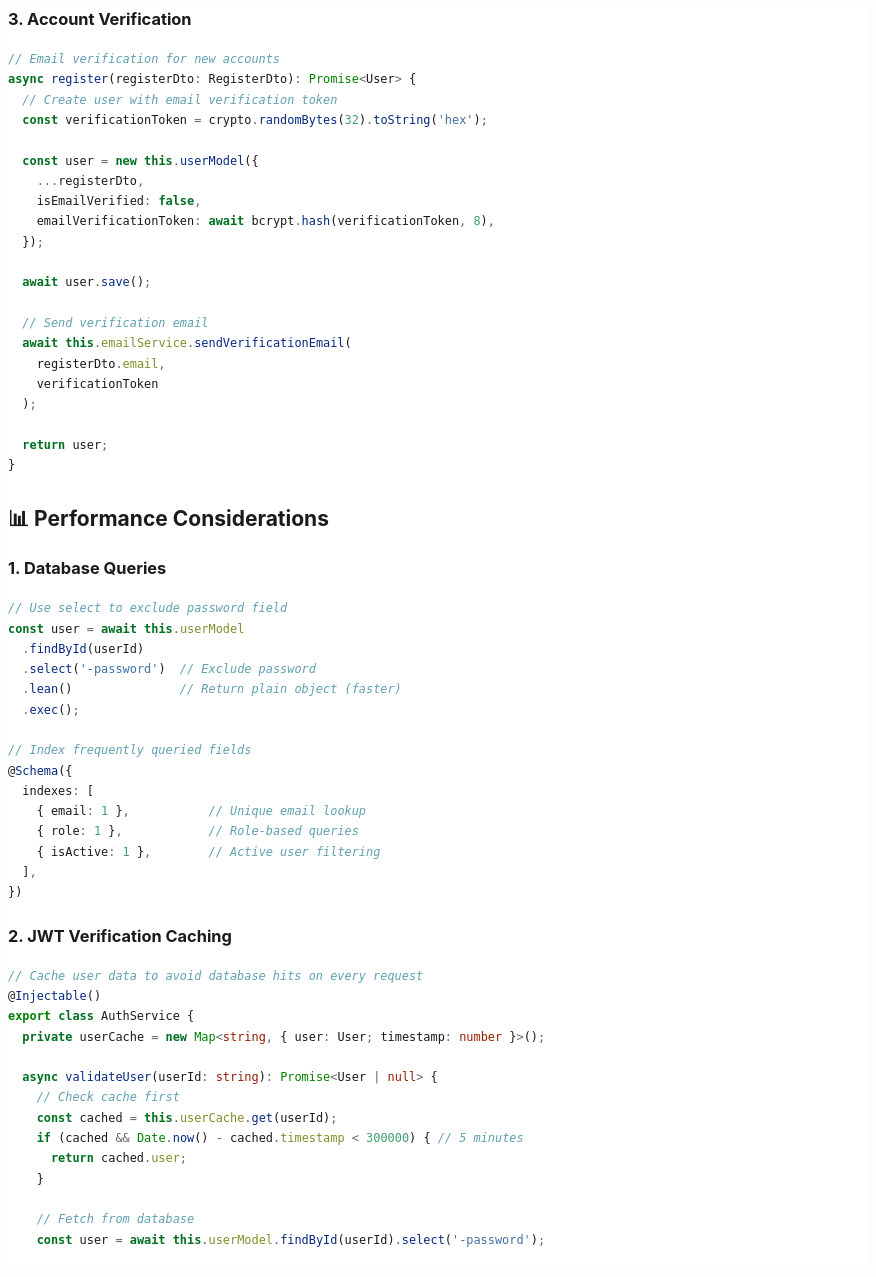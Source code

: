 ### **3. Account Verification**
```typescript
// Email verification for new accounts
async register(registerDto: RegisterDto): Promise<User> {
  // Create user with email verification token
  const verificationToken = crypto.randomBytes(32).toString('hex');
  
  const user = new this.userModel({
    ...registerDto,
    isEmailVerified: false,
    emailVerificationToken: await bcrypt.hash(verificationToken, 8),
  });

  await user.save();
  
  // Send verification email
  await this.emailService.sendVerificationEmail(
    registerDto.email, 
    verificationToken
  );

  return user;
}
```

## 📊 Performance Considerations

### **1. Database Queries**
```typescript
// Use select to exclude password field
const user = await this.userModel
  .findById(userId)
  .select('-password')  // Exclude password
  .lean()               // Return plain object (faster)
  .exec();

// Index frequently queried fields
@Schema({
  indexes: [
    { email: 1 },           // Unique email lookup
    { role: 1 },            // Role-based queries
    { isActive: 1 },        // Active user filtering
  ],
})
```

### **2. JWT Verification Caching**
```typescript
// Cache user data to avoid database hits on every request
@Injectable()
export class AuthService {
  private userCache = new Map<string, { user: User; timestamp: number }>();

  async validateUser(userId: string): Promise<User | null> {
    // Check cache first
    const cached = this.userCache.get(userId);
    if (cached && Date.now() - cached.timestamp < 300000) { // 5 minutes
      return cached.user;
    }

    // Fetch from database
    const user = await this.userModel.findById(userId).select('-password');
    
```